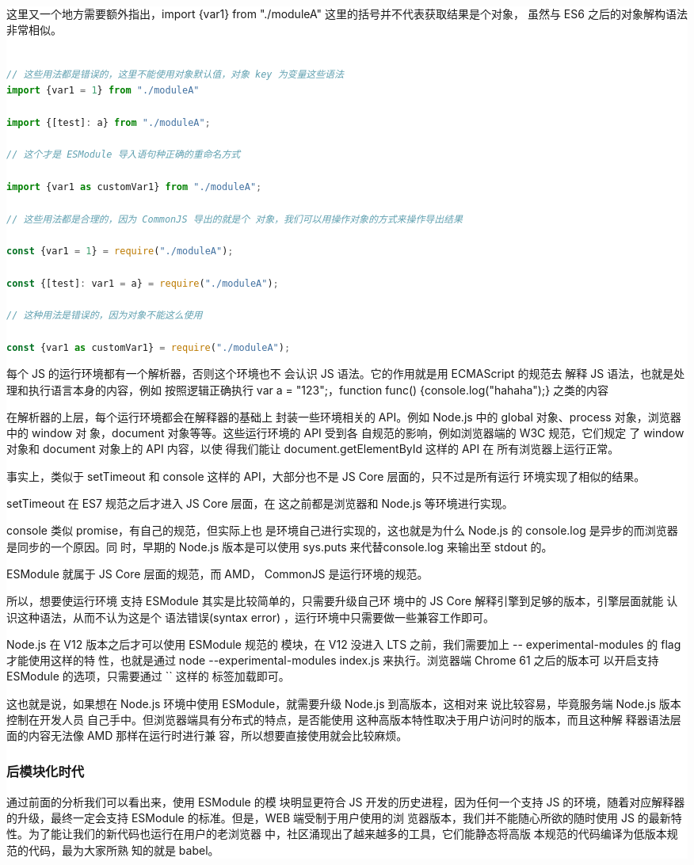 这里又一个地方需要额外指出，import {var1} from "./moduleA" 这里的括号并不代表获取结果是个对象， 虽然与 ES6 之后的对象解构语法非常相似。

```js

// 这些用法都是错误的，这里不能使用对象默认值，对象 key 为变量这些语法
import {var1 = 1} from "./moduleA"

import {[test]: a} from "./moduleA";

// 这个才是 ESModule 导入语句种正确的重命名方式

import {var1 as customVar1} from "./moduleA";

// 这些用法都是合理的，因为 CommonJS 导出的就是个 对象，我们可以用操作对象的方式来操作导出结果

const {var1 = 1} = require("./moduleA");

const {[test]: var1 = a} = require("./moduleA");

// 这种用法是错误的，因为对象不能这么使用

const {var1 as customVar1} = require("./moduleA");
```

每个 JS 的运行环境都有一个解析器，否则这个环境也不 会认识 JS 语法。它的作用就是用 ECMAScript 的规范去 解释 JS 语法，也就是处理和执行语言本身的内容，例如 按照逻辑正确执行 var a = "123";，function func() {console.log("hahaha");} 之类的内容

在解析器的上层，每个运行环境都会在解释器的基础上 封装一些环境相关的 API。例如 Node.js 中的 global 对象、process 对象，浏览器中的 window 对 象，document 对象等等。这些运行环境的 API 受到各 自规范的影响，例如浏览器端的 W3C 规范，它们规定 了 window 对象和 document 对象上的 API 内容，以使 得我们能让 document.getElementById 这样的 API 在 所有浏览器上运行正常。

事实上，类似于 setTimeout 和 console 这样的 API，大部分也不是 JS Core 层面的，只不过是所有运行 环境实现了相似的结果。

setTimeout 在 ES7 规范之后才进入 JS Core 层面，在 这之前都是浏览器和 Node.js 等环境进行实现。

console 类似 promise，有自己的规范，但实际上也 是环境自己进行实现的，这也就是为什么 Node.js 的
console.log 是异步的而浏览器是同步的一个原因。同 时，早期的 Node.js 版本是可以使用 sys.puts 来代替console.log 来输出至 stdout 的。


ESModule 就属于 JS Core 层面的规范，而 AMD， CommonJS 是运行环境的规范。

所以，想要使运行环境 支持 ESModule 其实是比较简单的，只需要升级自己环 境中的 JS Core 解释引擎到足够的版本，引擎层面就能 认识这种语法，从而不认为这是个 语法错误(syntax error) ，运行环境中只需要做一些兼容工作即可。

Node.js 在 V12 版本之后才可以使用 ESModule 规范的 模块，在 V12 没进入 LTS 之前，我们需要加上 -- experimental-modules 的 flag 才能使用这样的特 性，也就是通过 node --experimental-modules index.js 来执行。浏览器端 Chrome 61 之后的版本可 以开启支持 ESModule 的选项，只需要通过 `` 这样的 标签加载即可。

这也就是说，如果想在 Node.js 环境中使用 ESModule，就需要升级 Node.js 到高版本，这相对来 说比较容易，毕竟服务端 Node.js 版本控制在开发人员 自己手中。但浏览器端具有分布式的特点，是否能使用 这种高版本特性取决于用户访问时的版本，而且这种解 释器语法层面的内容无法像 AMD 那样在运行时进行兼 容，所以想要直接使用就会比较麻烦。

### 后模块化时代

通过前面的分析我们可以看出来，使用 ESModule 的模 块明显更符合 JS 开发的历史进程，因为任何一个支持 JS 的环境，随着对应解释器的升级，最终一定会支持 ESModule 的标准。但是，WEB 端受制于用户使用的浏 览器版本，我们并不能随心所欲的随时使用 JS 的最新特 性。为了能让我们的新代码也运行在用户的老浏览器 中，社区涌现出了越来越多的工具，它们能静态将高版 本规范的代码编译为低版本规范的代码，最为大家所熟 知的就是 babel。
